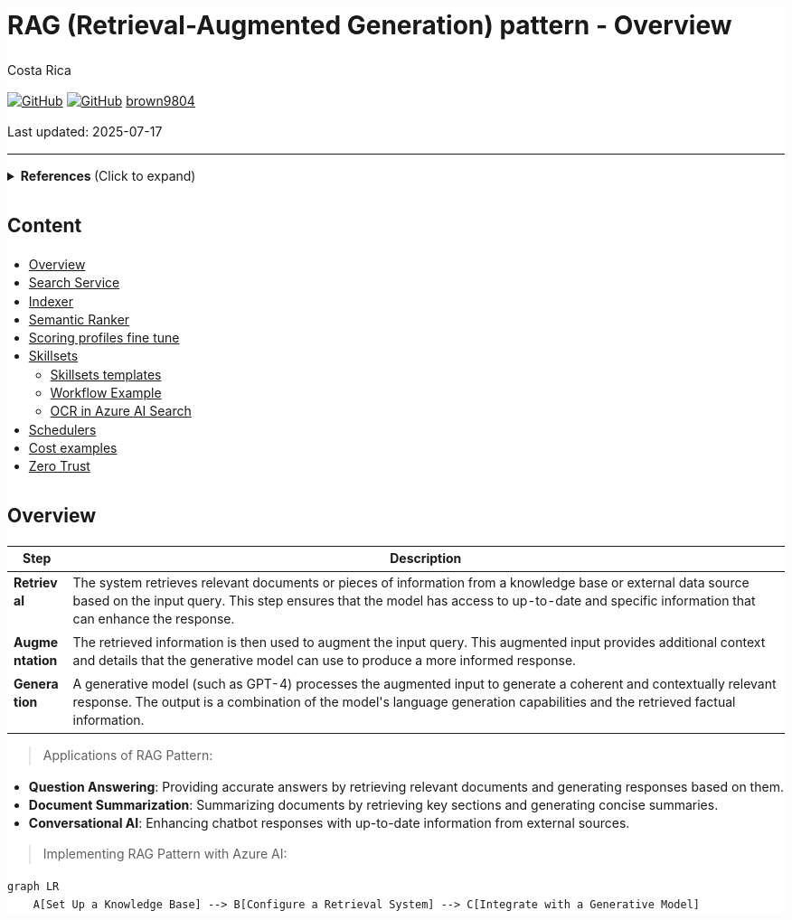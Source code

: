 #  RAG (Retrieval-Augmented Generation) pattern - Overview 

Costa Rica

[![GitHub](https://badgen.net/badge/icon/github?icon=github&label)](https://github.com) 
[![GitHub](https://img.shields.io/badge/--181717?logo=github&logoColor=ffffff)](https://github.com/)
[brown9804](https://github.com/brown9804)

Last updated: 2025-07-17

----------

<details><summary><b>References </b> (Click to expand)</summary></details>

## Content 

- [Overview](#overview)
- [Search Service](#search-service)
- [Indexer](#indexer)
- [Semantic Ranker](#semantic-ranker)
- [Scoring profiles fine tune](#scoring-profiles-fine-tune)
- [Skillsets](#skillsets)
   - [Skillsets templates](#skillsets-templates)
   - [Workflow Example](#workflow-example)
   - [OCR in Azure AI Search](#ocr-in-azure-ai-search)
- [Schedulers](#schedulers)
- [Cost examples](#cost-examples)
- [Zero Trust](#zero-trust)

## Overview 

| **Step**       | **Description**                                                                                                                                                                                                 |
|----------------|-----------------------------------------------------------------------------------------------------------------------------------------------------------------------------------------------------------------|
| **Retrieval**  | The system retrieves relevant documents or pieces of information from a knowledge base or external data source based on the input query. This step ensures that the model has access to up-to-date and specific information that can enhance the response. |
| **Augmentation** | The retrieved information is then used to augment the input query. This augmented input provides additional context and details that the generative model can use to produce a more informed response.                                                   |
| **Generation** | A generative model (such as GPT-4) processes the augmented input to generate a coherent and contextually relevant response. The output is a combination of the model's language generation capabilities and the retrieved factual information.               |

> Applications of RAG Pattern:
- **Question Answering**: Providing accurate answers by retrieving relevant documents and generating responses based on them.
- **Document Summarization**: Summarizing documents by retrieving key sections and generating concise summaries.
- **Conversational AI**: Enhancing chatbot responses with up-to-date information from external sources.

> Implementing RAG Pattern with Azure AI:

```mermaid
graph LR
    A[Set Up a Knowledge Base] --> B[Configure a Retrieval System] --> C[Integrate with a Generative Model]
```

